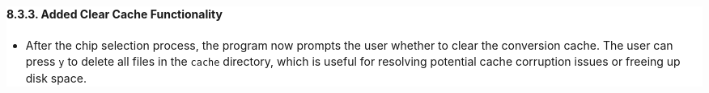 #### 8.3.3. Added Clear Cache Functionality
<a id="8-3-3"></a>
*   After the chip selection process, the program now prompts the user whether to clear the conversion cache. The user can press `y` to delete all files in the `cache` directory, which is useful for resolving potential cache corruption issues or freeing up disk space.
